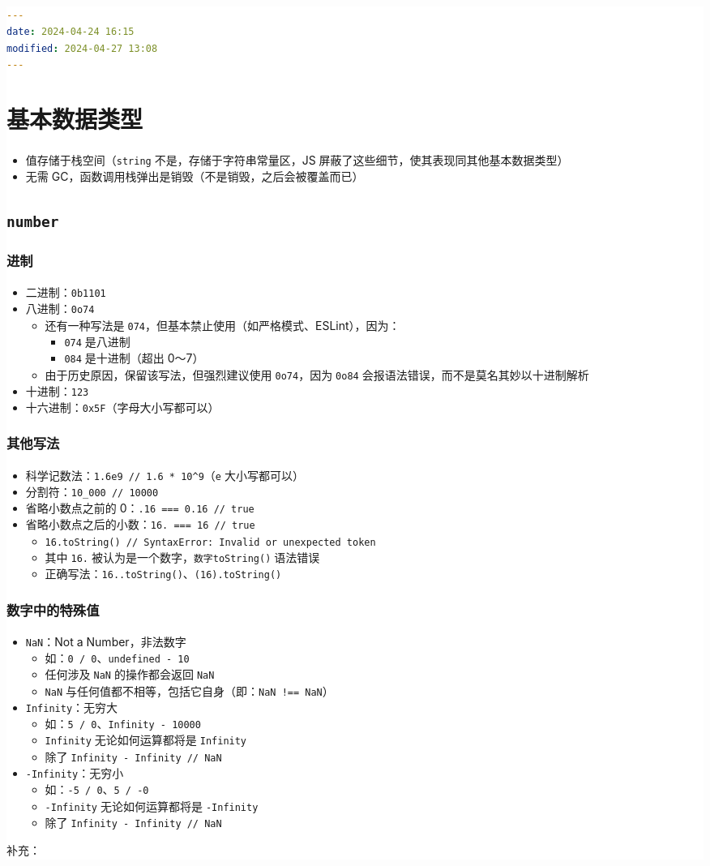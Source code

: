 ```yaml
---
date: 2024-04-24 16:15
modified: 2024-04-27 13:08
---
```


# 基本数据类型

- 值存储于栈空间（`string` 不是，存储于字符串常量区，JS 屏蔽了这些细节，使其表现同其他基本数据类型）
- 无需 GC，函数调用栈弹出是销毁（不是销毁，之后会被覆盖而已）

## `number`

### 进制

- 二进制：`0b1101`
- 八进制：`0o74`
	- 还有一种写法是 `074`，但基本禁止使用（如严格模式、ESLint），因为：
		-  `074` 是八进制
		-  `084` 是十进制（超出 0～7）
	- 由于历史原因，保留该写法，但强烈建议使用 `0o74`，因为 `0o84` 会报语法错误，而不是莫名其妙以十进制解析
- 十进制：`123`
- 十六进制：`0x5F`（字母大小写都可以）

### 其他写法

- 科学记数法：`1.6e9 // 1.6 * 10^9`（`e` 大小写都可以）
- 分割符：`10_000 // 10000`
- 省略小数点之前的 0：`.16 === 0.16 // true`
- 省略小数点之后的小数：`16. === 16 // true`
	- `16.toString() // SyntaxError: Invalid or unexpected token`
	- 其中 `16.` 被认为是一个数字，`数字toString()` 语法错误
	- 正确写法：`16..toString()`、`(16).toString()`

### 数字中的特殊值

- `NaN`：Not a Number，非法数字
	- 如：`0 / 0`、`undefined - 10`
	- 任何涉及 `NaN` 的操作都会返回 `NaN`
	- `NaN` 与任何值都不相等，包括它自身（即：`NaN !== NaN`）
- `Infinity`：无穷大
	- 如：`5 / 0`、`Infinity - 10000`
	- `Infinity` 无论如何运算都将是 `Infinity`
	- 除了 `Infinity - Infinity // NaN`
- `-Infinity`：无穷小
	- 如：`-5 / 0`、`5 / -0`
	- `-Infinity` 无论如何运算都将是 `-Infinity`
	- 除了 `Infinity - Infinity // NaN`

补充：
